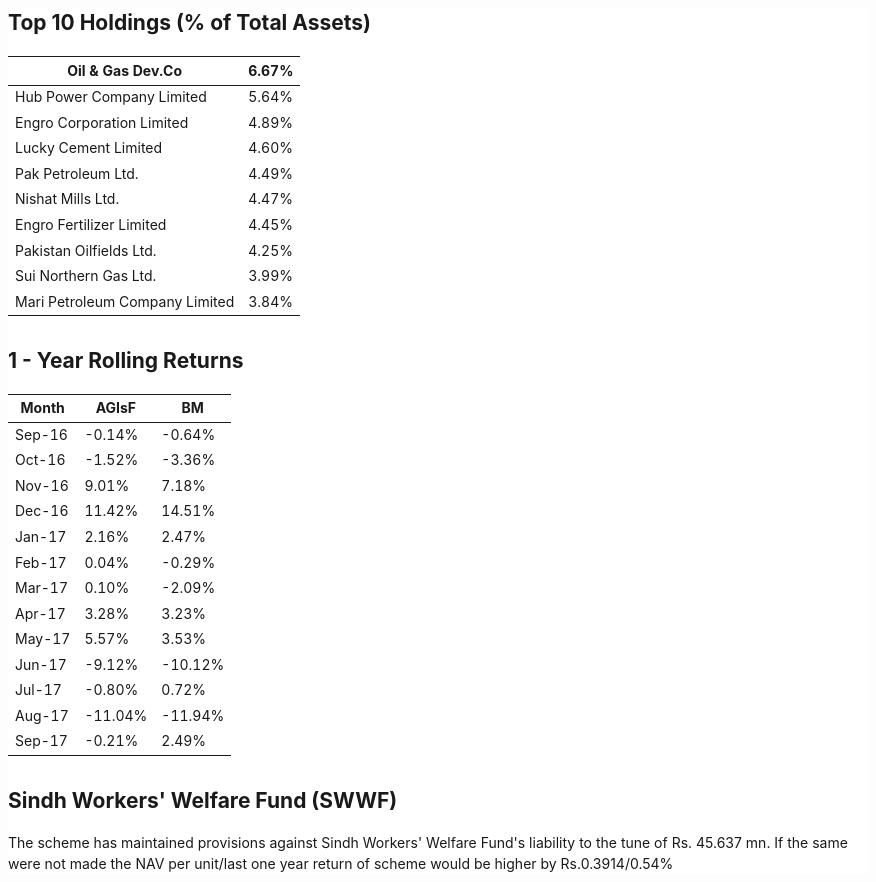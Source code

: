 ## Top 10 Holdings (% of Total Assets)

| Oil & Gas Dev.Co               | 6.67% |
| ------------------------------ | ----- |
| Hub Power Company Limited      | 5.64% |
| Engro Corporation Limited      | 4.89% |
| Lucky Cement Limited           | 4.60% |
| Pak Petroleum Ltd.             | 4.49% |
| Nishat Mills Ltd.              | 4.47% |
| Engro Fertilizer Limited       | 4.45% |
| Pakistan Oilfields Ltd.        | 4.25% |
| Sui Northern Gas Ltd.          | 3.99% |
| Mari Petroleum Company Limited | 3.84% |

## 1 - Year Rolling Returns

| Month  | AGIsF   | BM      |
| ------ | ------- | ------- |
| Sep-16 | -0.14%  | -0.64%  |
| Oct-16 | -1.52%  | -3.36%  |
| Nov-16 | 9.01%   | 7.18%   |
| Dec-16 | 11.42%  | 14.51%  |
| Jan-17 | 2.16%   | 2.47%   |
| Feb-17 | 0.04%   | -0.29%  |
| Mar-17 | 0.10%   | -2.09%  |
| Apr-17 | 3.28%   | 3.23%   |
| May-17 | 5.57%   | 3.53%   |
| Jun-17 | -9.12%  | -10.12% |
| Jul-17 | -0.80%  | 0.72%   |
| Aug-17 | -11.04% | -11.94% |
| Sep-17 | -0.21%  | 2.49%   |

## Sindh Workers' Welfare Fund (SWWF)

The scheme has maintained provisions against Sindh Workers' Welfare Fund's liability to the tune of Rs. 45.637 mn. If the same were not made the NAV per unit/last one year return of scheme would be higher by Rs.0.3914/0.54%
